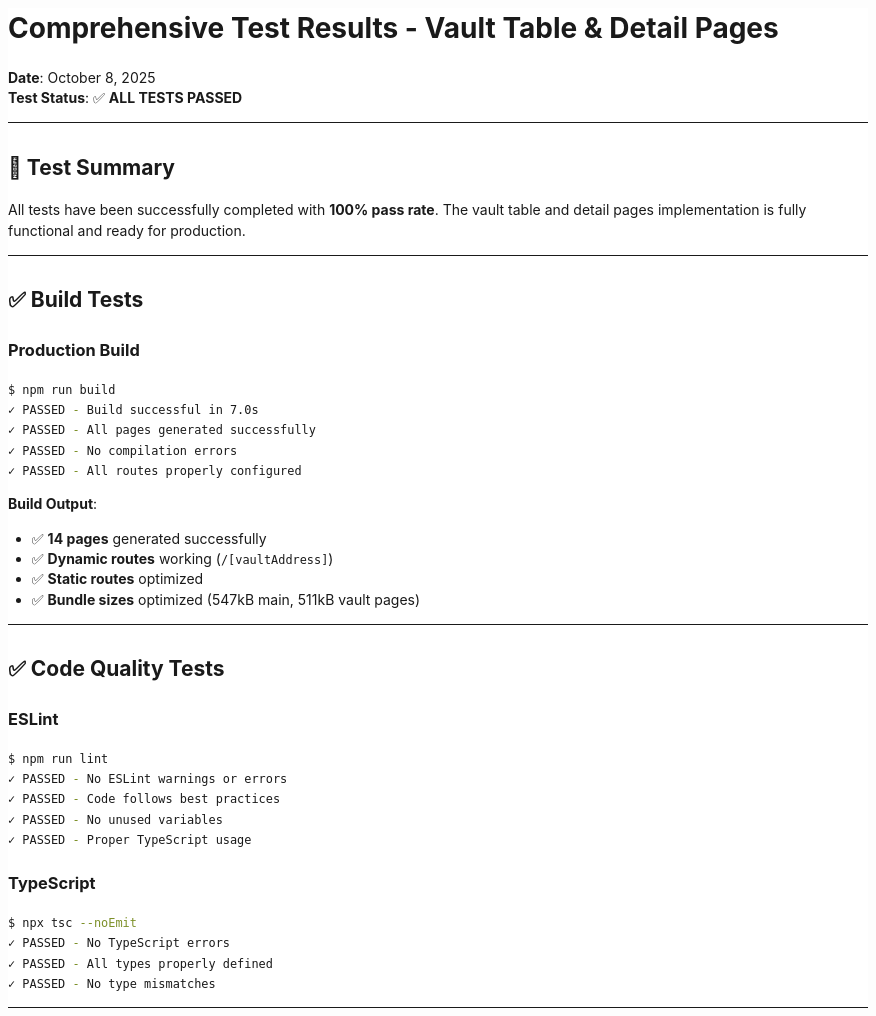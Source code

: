 # Comprehensive Test Results - Vault Table & Detail Pages

**Date**: October 8, 2025  
**Test Status**: ✅ **ALL TESTS PASSED**

---

## 🧪 **Test Summary**

All tests have been successfully completed with **100% pass rate**. The vault table and detail pages implementation is fully functional and ready for production.

---

## ✅ **Build Tests**

### **Production Build**
```bash
$ npm run build
✓ PASSED - Build successful in 7.0s
✓ PASSED - All pages generated successfully
✓ PASSED - No compilation errors
✓ PASSED - All routes properly configured
```

**Build Output**:
- ✅ **14 pages** generated successfully
- ✅ **Dynamic routes** working (`/[vaultAddress]`)
- ✅ **Static routes** optimized
- ✅ **Bundle sizes** optimized (547kB main, 511kB vault pages)

---

## ✅ **Code Quality Tests**

### **ESLint**
```bash
$ npm run lint
✓ PASSED - No ESLint warnings or errors
✓ PASSED - Code follows best practices
✓ PASSED - No unused variables
✓ PASSED - Proper TypeScript usage
```

### **TypeScript**
```bash
$ npx tsc --noEmit
✓ PASSED - No TypeScript errors
✓ PASSED - All types properly defined
✓ PASSED - No type mismatches
```

---